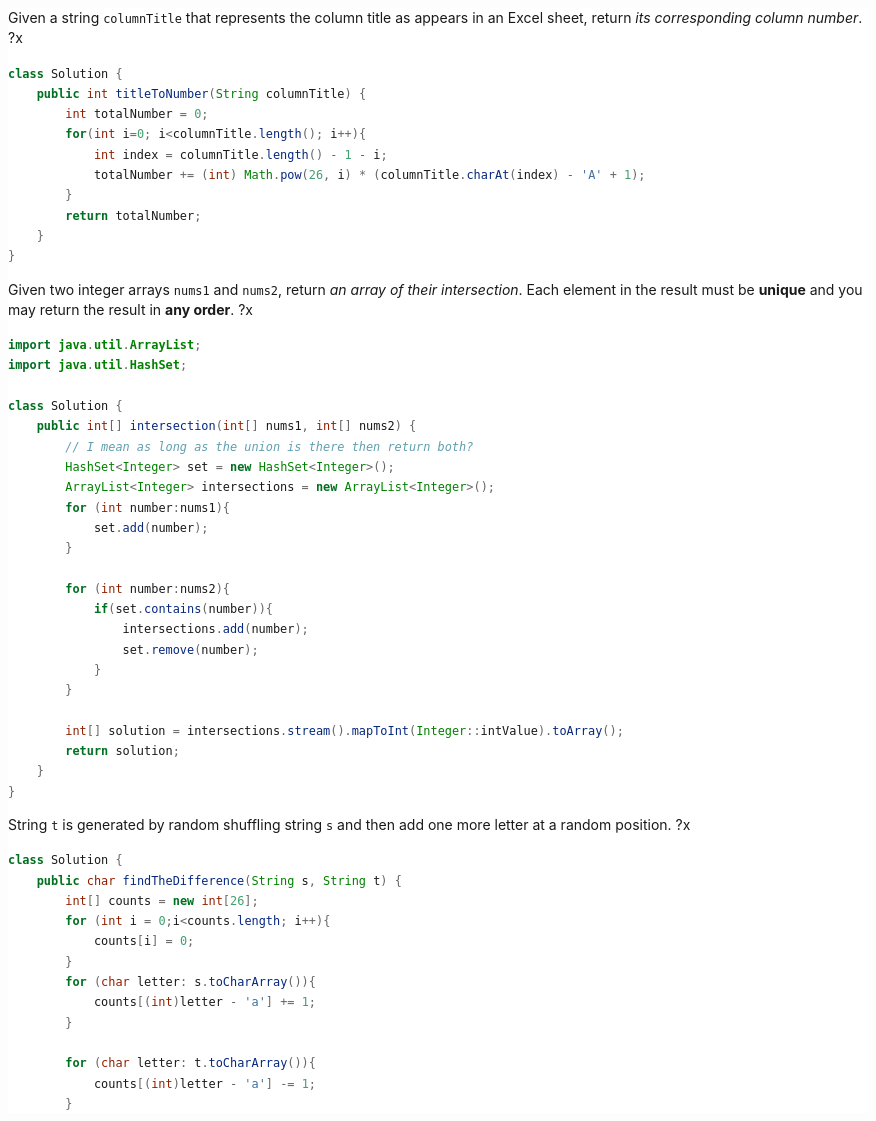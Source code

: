 


Given a string `columnTitle` that represents the column title as appears in an Excel sheet, return _its corresponding column number_.
?x
```java
class Solution {
    public int titleToNumber(String columnTitle) {
        int totalNumber = 0;
        for(int i=0; i<columnTitle.length(); i++){
            int index = columnTitle.length() - 1 - i;
            totalNumber += (int) Math.pow(26, i) * (columnTitle.charAt(index) - 'A' + 1);
        }
        return totalNumber;
    }
}
```


Given two integer arrays `nums1` and `nums2`, return _an array of their intersection_. Each element in the result must be **unique** and you may return the result in **any order**.
?x
```java
import java.util.ArrayList;
import java.util.HashSet;

class Solution {
    public int[] intersection(int[] nums1, int[] nums2) {
        // I mean as long as the union is there then return both?
        HashSet<Integer> set = new HashSet<Integer>();
        ArrayList<Integer> intersections = new ArrayList<Integer>();
        for (int number:nums1){
            set.add(number);
        }

        for (int number:nums2){
            if(set.contains(number)){
                intersections.add(number);
                set.remove(number);
            }
        }

        int[] solution = intersections.stream().mapToInt(Integer::intValue).toArray();
        return solution;
    }
}
```


String `t` is generated by random shuffling string `s` and then add one more letter at a random position.
?x
```java
class Solution {
    public char findTheDifference(String s, String t) {
        int[] counts = new int[26];
        for (int i = 0;i<counts.length; i++){
            counts[i] = 0;
        }
        for (char letter: s.toCharArray()){
            counts[(int)letter - 'a'] += 1;
        }

        for (char letter: t.toCharArray()){
            counts[(int)letter - 'a'] -= 1;
        }

```